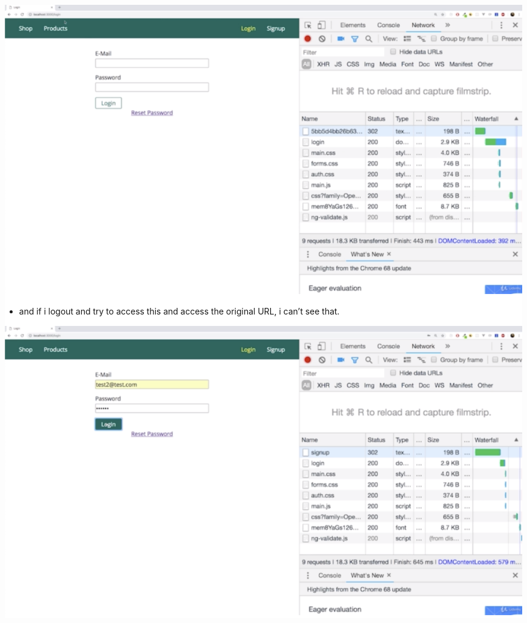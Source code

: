 ![](images/325-restricting-file-access-6.png)

- and if i logout and try to access this and access the original URL, i can’t see that.

![](images/325-restricting-file-access-7.png)
